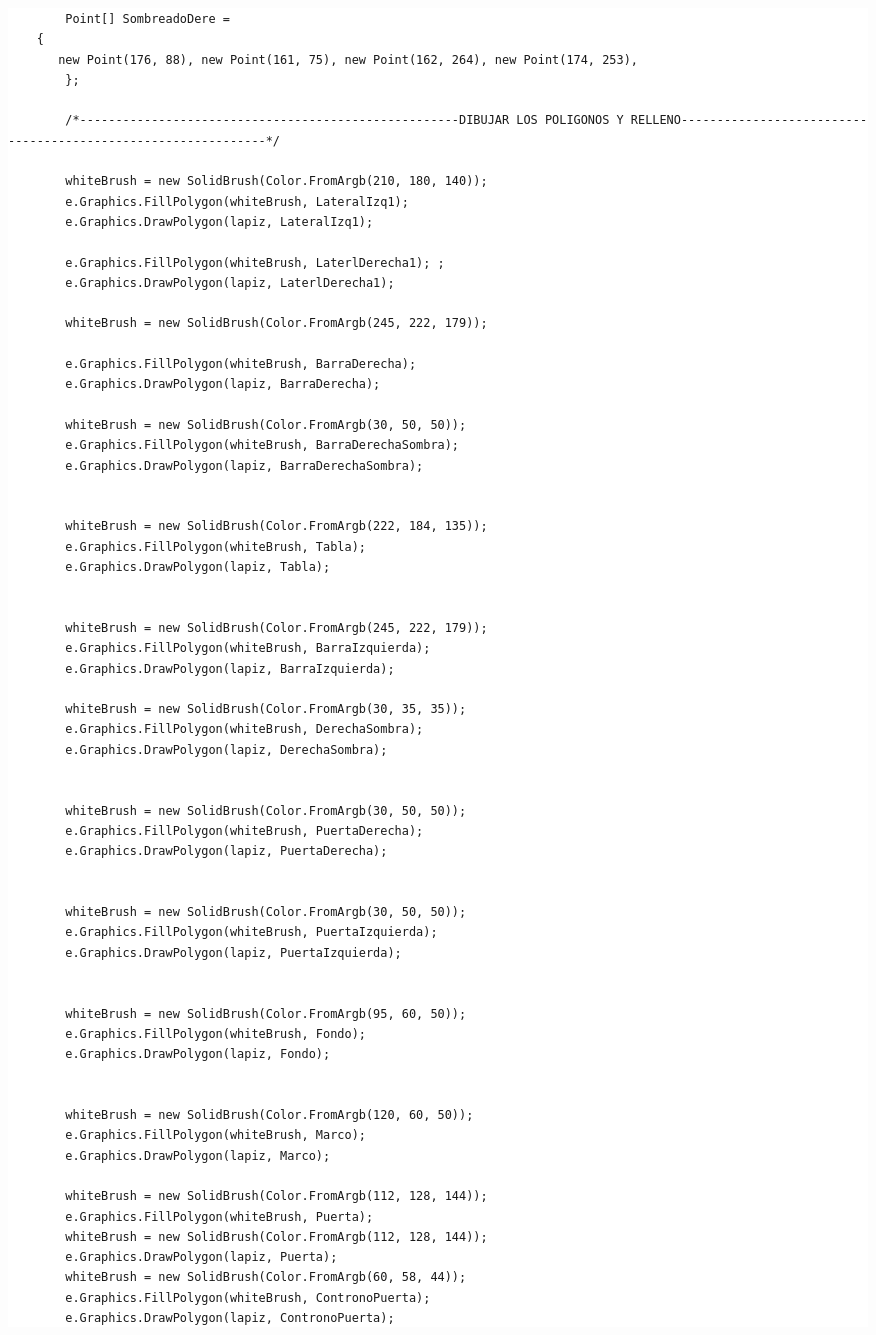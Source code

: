            Point[] SombreadoDere =
        {
           new Point(176, 88), new Point(161, 75), new Point(162, 264), new Point(174, 253),
            };

            /*-----------------------------------------------------DIBUJAR LOS POLIGONOS Y RELLENO--------------------------------------------------------------*/

            whiteBrush = new SolidBrush(Color.FromArgb(210, 180, 140));
            e.Graphics.FillPolygon(whiteBrush, LateralIzq1);
            e.Graphics.DrawPolygon(lapiz, LateralIzq1);

            e.Graphics.FillPolygon(whiteBrush, LaterlDerecha1); ;
            e.Graphics.DrawPolygon(lapiz, LaterlDerecha1);

            whiteBrush = new SolidBrush(Color.FromArgb(245, 222, 179));

            e.Graphics.FillPolygon(whiteBrush, BarraDerecha);
            e.Graphics.DrawPolygon(lapiz, BarraDerecha);

            whiteBrush = new SolidBrush(Color.FromArgb(30, 50, 50));
            e.Graphics.FillPolygon(whiteBrush, BarraDerechaSombra);
            e.Graphics.DrawPolygon(lapiz, BarraDerechaSombra);


            whiteBrush = new SolidBrush(Color.FromArgb(222, 184, 135));
            e.Graphics.FillPolygon(whiteBrush, Tabla);
            e.Graphics.DrawPolygon(lapiz, Tabla);


            whiteBrush = new SolidBrush(Color.FromArgb(245, 222, 179));
            e.Graphics.FillPolygon(whiteBrush, BarraIzquierda);
            e.Graphics.DrawPolygon(lapiz, BarraIzquierda);

            whiteBrush = new SolidBrush(Color.FromArgb(30, 35, 35));
            e.Graphics.FillPolygon(whiteBrush, DerechaSombra);
            e.Graphics.DrawPolygon(lapiz, DerechaSombra);


            whiteBrush = new SolidBrush(Color.FromArgb(30, 50, 50));
            e.Graphics.FillPolygon(whiteBrush, PuertaDerecha);
            e.Graphics.DrawPolygon(lapiz, PuertaDerecha);


            whiteBrush = new SolidBrush(Color.FromArgb(30, 50, 50));
            e.Graphics.FillPolygon(whiteBrush, PuertaIzquierda);
            e.Graphics.DrawPolygon(lapiz, PuertaIzquierda);


            whiteBrush = new SolidBrush(Color.FromArgb(95, 60, 50));
            e.Graphics.FillPolygon(whiteBrush, Fondo);
            e.Graphics.DrawPolygon(lapiz, Fondo);


            whiteBrush = new SolidBrush(Color.FromArgb(120, 60, 50));
            e.Graphics.FillPolygon(whiteBrush, Marco);
            e.Graphics.DrawPolygon(lapiz, Marco);

            whiteBrush = new SolidBrush(Color.FromArgb(112, 128, 144));
            e.Graphics.FillPolygon(whiteBrush, Puerta);
            whiteBrush = new SolidBrush(Color.FromArgb(112, 128, 144));
            e.Graphics.DrawPolygon(lapiz, Puerta);
            whiteBrush = new SolidBrush(Color.FromArgb(60, 58, 44));
            e.Graphics.FillPolygon(whiteBrush, ContronoPuerta);
            e.Graphics.DrawPolygon(lapiz, ContronoPuerta);
